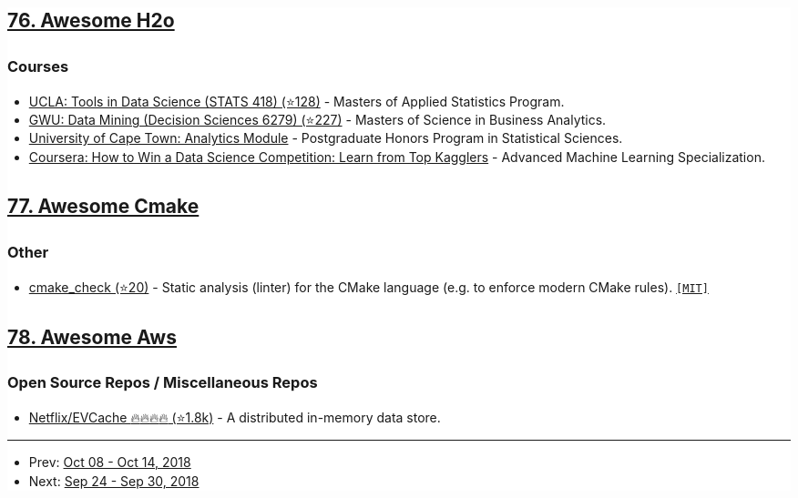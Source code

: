 ## [76. Awesome H2o](/content/h2oai/awesome-h2o/week/README.md)

### Courses

*   [UCLA: Tools in Data Science (STATS 418) (⭐128)](https://github.com/szilard/teach-data-science-UCLA-master-appl-stats) - Masters of Applied Statistics Program.
*   [GWU: Data Mining (Decision Sciences 6279) (⭐227)](https://github.com/jphall663/GWU_data_mining) - Masters of Science in Business Analytics.
*   [University of Cape Town: Analytics Module](http://www.stats.uct.ac.za/stats/study/postgrad/honours) - Postgraduate Honors Program in Statistical Sciences.
*   [Coursera: How to Win a Data Science Competition: Learn from Top Kagglers](https://www.coursera.org/learn/competitive-data-science) - Advanced Machine Learning Specialization.

## [77. Awesome Cmake](/content/onqtam/awesome-cmake/week/README.md)

### Other

*   [cmake\_check (⭐20)](https://github.com/DaelDe/cmake_check) - Static analysis (linter) for the CMake language (e.g. to enforce modern CMake rules). [`[MIT]`](https://opensource.org/licenses/MIT)

## [78. Awesome Aws](/content/donnemartin/awesome-aws/week/README.md)

### Open Source Repos / Miscellaneous Repos

*   [Netflix/EVCache :fire::fire::fire::fire: (⭐1.8k)](https://github.com/Netflix/EVCache) - A distributed in-memory data store.

---

- Prev: [Oct 08 - Oct 14, 2018](/content/2018/41/README.md)
- Next: [Sep 24 - Sep 30, 2018](/content/2018/39/README.md)